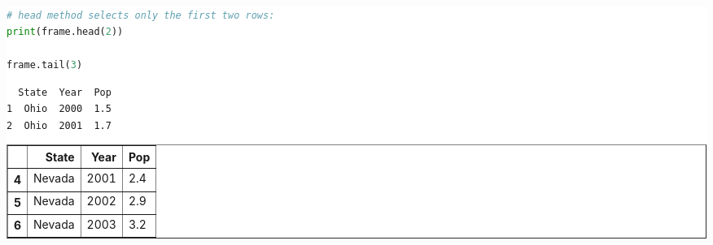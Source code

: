 


```python
# head method selects only the first two rows:
print(frame.head(2))

frame.tail(3)
```

      State  Year  Pop
    1  Ohio  2000  1.5
    2  Ohio  2001  1.7
    




<div>
<style scoped>
    .dataframe tbody tr th:only-of-type {
        vertical-align: middle;
    }

    .dataframe tbody tr th {
        vertical-align: top;
    }

    .dataframe thead th {
        text-align: right;
    }
</style>
<table border="1" class="dataframe">
  <thead>
    <tr style="text-align: right;">
      <th></th>
      <th>State</th>
      <th>Year</th>
      <th>Pop</th>
    </tr>
  </thead>
  <tbody>
    <tr>
      <th>4</th>
      <td>Nevada</td>
      <td>2001</td>
      <td>2.4</td>
    </tr>
    <tr>
      <th>5</th>
      <td>Nevada</td>
      <td>2002</td>
      <td>2.9</td>
    </tr>
    <tr>
      <th>6</th>
      <td>Nevada</td>
      <td>2003</td>
      <td>3.2</td>
    </tr>
  </tbody>
</table>
</div>
